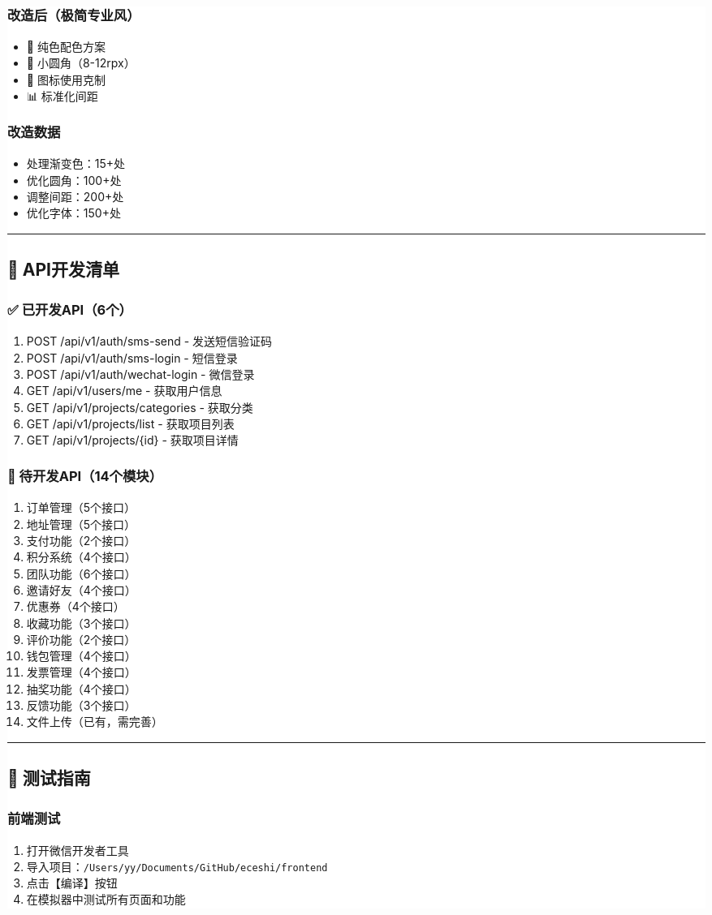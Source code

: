 ### 改造后（极简专业风）
- 🎯 纯色配色方案
- 📏 小圆角（8-12rpx）
- 🎨 图标使用克制
- 📊 标准化间距

### 改造数据
- 处理渐变色：15+处
- 优化圆角：100+处
- 调整间距：200+处
- 优化字体：150+处

---

## 📝 API开发清单

### ✅ 已开发API（6个）
1. POST /api/v1/auth/sms-send - 发送短信验证码
2. POST /api/v1/auth/sms-login - 短信登录
3. POST /api/v1/auth/wechat-login - 微信登录
4. GET /api/v1/users/me - 获取用户信息
5. GET /api/v1/projects/categories - 获取分类
6. GET /api/v1/projects/list - 获取项目列表
7. GET /api/v1/projects/{id} - 获取项目详情

### 🚧 待开发API（14个模块）
1. 订单管理（5个接口）
2. 地址管理（5个接口）
3. 支付功能（2个接口）
4. 积分系统（4个接口）
5. 团队功能（6个接口）
6. 邀请好友（4个接口）
7. 优惠券（4个接口）
8. 收藏功能（3个接口）
9. 评价功能（2个接口）
10. 钱包管理（4个接口）
11. 发票管理（4个接口）
12. 抽奖功能（4个接口）
13. 反馈功能（3个接口）
14. 文件上传（已有，需完善）

---

## 🧪 测试指南

### 前端测试
1. 打开微信开发者工具
2. 导入项目：`/Users/yy/Documents/GitHub/eceshi/frontend`
3. 点击【编译】按钮
4. 在模拟器中测试所有页面和功能
